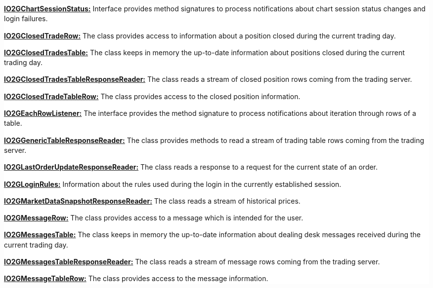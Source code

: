 [**IO2GChartSessionStatus:**](http://fxcodebase.com/bin/forexconnect/1.3.2/help/CPlusPlus/web-content.html#IO2GChartSessionStatus.html)
Interface provides method signatures to process notifications about chart session status changes and login failures.

[**IO2GClosedTradeRow:**](http://fxcodebase.com/bin/forexconnect/1.3.2/help/CPlusPlus/web-content.html#IO2GClosedTradeRow.html)
The class provides access to information about a position closed during the current trading day.

[**IO2GClosedTradesTable:**](http://fxcodebase.com/bin/forexconnect/1.3.2/help/CPlusPlus/web-content.html#IO2GClosedTradesTable.html)
The class keeps in memory the up-to-date information about positions closed during the current trading day.

[**IO2GClosedTradesTableResponseReader:**](http://fxcodebase.com/bin/forexconnect/1.3.2/help/CPlusPlus/web-content.html#IO2GClosedTradesTableResponseReader.html)
The class reads a stream of closed position rows coming from the trading server.

[**IO2GClosedTradeTableRow:**](http://fxcodebase.com/bin/forexconnect/1.3.2/help/CPlusPlus/web-content.html#IO2GClosedTradeTableRow.html)
The class provides access to the closed position information.

[**IO2GEachRowListener:**](http://fxcodebase.com/bin/forexconnect/1.3.2/help/CPlusPlus/web-content.html#IO2GEachRowListener.html)
The interface provides the method signature to process notifications about iteration through rows of a table.

[**IO2GGenericTableResponseReader:**](http://fxcodebase.com/bin/forexconnect/1.3.2/help/CPlusPlus/web-content.html#IO2GGenericTableResponseReader.html)
The class provides methods to read a stream of trading table rows coming from the trading server.

[**IO2GLastOrderUpdateResponseReader:**](http://fxcodebase.com/bin/forexconnect/1.3.2/help/CPlusPlus/web-content.html#IO2GLastOrderUpdateResponseReader.html)
The class reads a response to a request for the current state of an order.

[**IO2GLoginRules:**](http://fxcodebase.com/bin/forexconnect/1.3.2/help/CPlusPlus/web-content.html#IO2GLoginRules.html)
Information about the rules used during the login in the currently established session.

[**IO2GMarketDataSnapshotResponseReader:**](http://fxcodebase.com/bin/forexconnect/1.3.2/help/CPlusPlus/web-content.html#IO2GMarketDataSnapshotResponseReader.html)
The class reads a stream of historical prices.

[**IO2GMessageRow:**](http://fxcodebase.com/bin/forexconnect/1.3.2/help/CPlusPlus/web-content.html#IO2GMessageRow.html)
The class provides access to a message which is intended for the user.

[**IO2GMessagesTable:**](http://fxcodebase.com/bin/forexconnect/1.3.2/help/CPlusPlus/web-content.html#IO2GMessagesTable.html)
The class keeps in memory the up-to-date information about dealing desk messages received during the current trading day.

[**IO2GMessagesTableResponseReader:**](http://fxcodebase.com/bin/forexconnect/1.3.2/help/CPlusPlus/web-content.html#IO2GMessagesTableResponseReader.html)
The class reads a stream of message rows coming from the trading server.

[**IO2GMessageTableRow:**](http://fxcodebase.com/bin/forexconnect/1.3.2/help/CPlusPlus/web-content.html#IO2GMessageTableRow.html)
The class provides access to the message information.
